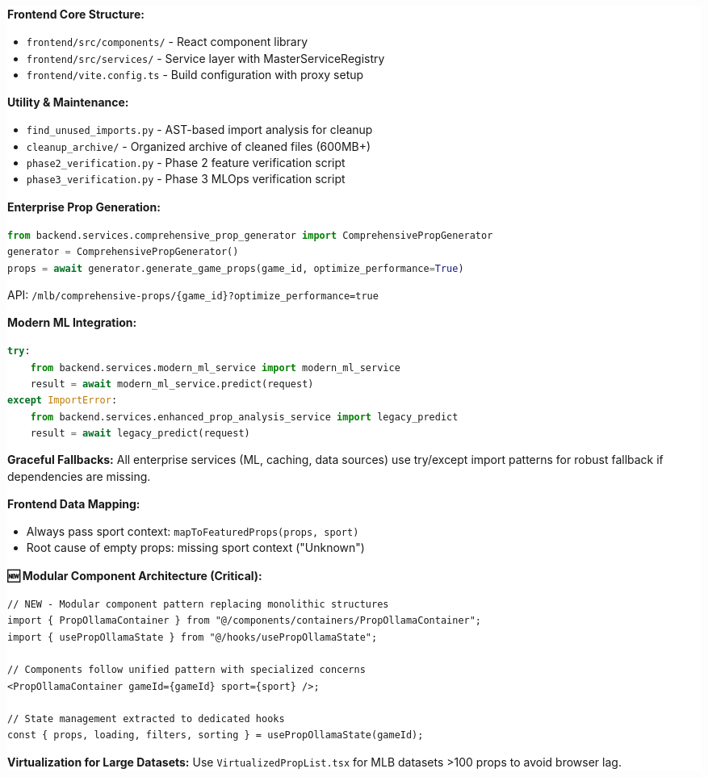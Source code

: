 **Frontend Core Structure:**
- `frontend/src/components/` - React component library
- `frontend/src/services/` - Service layer with MasterServiceRegistry
- `frontend/vite.config.ts` - Build configuration with proxy setup

**Utility & Maintenance:**
- `find_unused_imports.py` - AST-based import analysis for cleanup
- `cleanup_archive/` - Organized archive of cleaned files (600MB+)
- `phase2_verification.py` - Phase 2 feature verification script
- `phase3_verification.py` - Phase 3 MLOps verification script

**Enterprise Prop Generation:**

```python
from backend.services.comprehensive_prop_generator import ComprehensivePropGenerator
generator = ComprehensivePropGenerator()
props = await generator.generate_game_props(game_id, optimize_performance=True)
```

API: `/mlb/comprehensive-props/{game_id}?optimize_performance=true`

**Modern ML Integration:**

```python
try:
    from backend.services.modern_ml_service import modern_ml_service
    result = await modern_ml_service.predict(request)
except ImportError:
    from backend.services.enhanced_prop_analysis_service import legacy_predict
    result = await legacy_predict(request)
```

**Graceful Fallbacks:**
All enterprise services (ML, caching, data sources) use try/except import patterns for robust fallback if dependencies are missing.

**Frontend Data Mapping:**

- Always pass sport context: `mapToFeaturedProps(props, sport)`
- Root cause of empty props: missing sport context ("Unknown")

**🆕 Modular Component Architecture (Critical):**

```tsx
// NEW - Modular component pattern replacing monolithic structures
import { PropOllamaContainer } from "@/components/containers/PropOllamaContainer";
import { usePropOllamaState } from "@/hooks/usePropOllamaState";

// Components follow unified pattern with specialized concerns
<PropOllamaContainer gameId={gameId} sport={sport} />;

// State management extracted to dedicated hooks
const { props, loading, filters, sorting } = usePropOllamaState(gameId);
```

**Virtualization for Large Datasets:**
Use `VirtualizedPropList.tsx` for MLB datasets >100 props to avoid browser lag.
